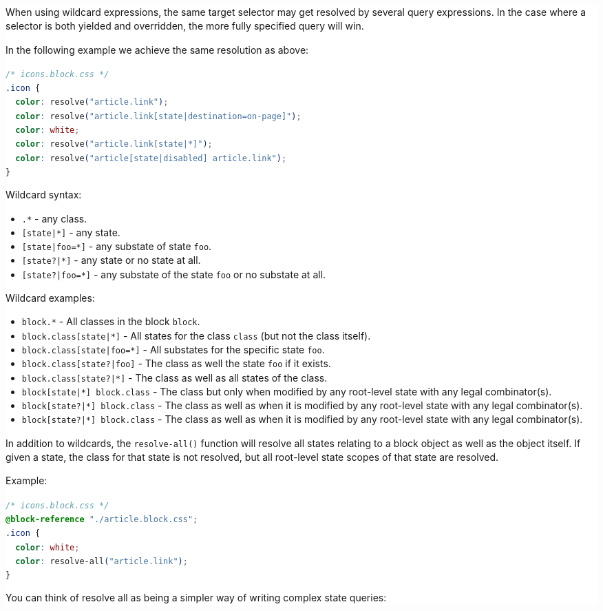 When using wildcard expressions, the same target selector may get resolved by
several query expressions. In the case where a selector is both yielded and
overridden, the more fully specified query will win.

In the following example we achieve the same resolution as above:

```css
/* icons.block.css */
.icon {
  color: resolve("article.link");
  color: resolve("article.link[state|destination=on-page]");
  color: white;
  color: resolve("article.link[state|*]");
  color: resolve("article[state|disabled] article.link");
}
```

Wildcard syntax:

* `.*` - any class.
* `[state|*]` - any state.
* `[state|foo=*]` - any substate of state `foo`.
* `[state?|*]` - any state or no state at all.
* `[state?|foo=*]` - any substate of the state `foo` or no substate at all.

Wildcard examples:

* `block.*` - All classes in the block `block`.
* `block.class[state|*]` - All states for the class `class` (but not the class itself).
* `block.class[state|foo=*]` - All substates for the specific state `foo`.
* `block.class[state?|foo]` - The class as well the state `foo` if it exists.
* `block.class[state?|*]` - The class as well as all states of the class.
* `block[state|*] block.class` - The class but only when modified by any root-level state with any legal combinator(s).
* `block[state?|*] block.class` - The class as well as when it is modified by any root-level state with any legal combinator(s).
* `block[state?|*] block.class` - The class as well as when it is modified by any root-level state with any legal combinator(s).

In addition to wildcards, the `resolve-all()` function will resolve all
states relating to a block object as well as the object itself. If given a
state, the class for that state is not resolved, but all root-level state
scopes of that state are resolved.

Example:

```css
/* icons.block.css */
@block-reference "./article.block.css";
.icon {
  color: white;
  color: resolve-all("article.link");
}
```

You can think of resolve all as being a simpler way of writing
complex state queries:


[bem]: http://getbem.com/